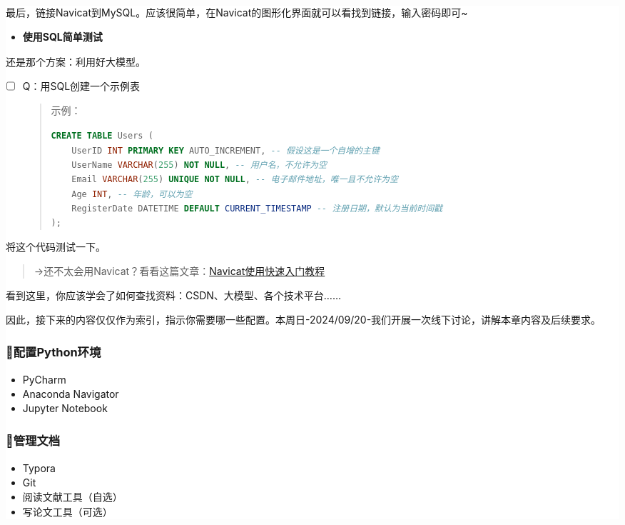最后，链接Navicat到MySQL。应该很简单，在Navicat的图形化界面就可以看找到链接，输入密码即可~

- **使用SQL简单测试**

还是那个方案：利用好大模型。

- [ ] Q：用SQL创建一个示例表

  > 示例：
  >
  > ```sql
  > CREATE TABLE Users (  
  >     UserID INT PRIMARY KEY AUTO_INCREMENT, -- 假设这是一个自增的主键  
  >     UserName VARCHAR(255) NOT NULL, -- 用户名，不允许为空  
  >     Email VARCHAR(255) UNIQUE NOT NULL, -- 电子邮件地址，唯一且不允许为空  
  >     Age INT, -- 年龄，可以为空  
  >     RegisterDate DATETIME DEFAULT CURRENT_TIMESTAMP -- 注册日期，默认为当前时间戳  
  > );
  > ```

将这个代码测试一下。

> →还不太会用Navicat？看看这篇文章：[Navicat使用快速入门教程](https://blog.csdn.net/qq_45069279/article/details/105919312?ops_request_misc=%257B%2522request%255Fid%2522%253A%252258DE5E4A-7D83-44E2-B801-D4A11E697DAE%2522%252C%2522scm%2522%253A%252220140713.130102334..%2522%257D&request_id=58DE5E4A-7D83-44E2-B801-D4A11E697DAE&biz_id=0&utm_medium=distribute.pc_search_result.none-task-blog-2~all~top_positive~default-2-105919312-null-null.142^v100^control&utm_term=navicat&spm=1018.2226.3001.4187)



看到这里，你应该学会了如何查找资料：CSDN、大模型、各个技术平台……

因此，接下来的内容仅仅作为索引，指示你需要哪一些配置。本周日-2024/09/20-我们开展一次线下讨论，讲解本章内容及后续要求。



### 💪配置Python环境

- PyCharm
- Anaconda Navigator
- Jupyter Notebook



### 💪管理文档

- Typora
- Git
- 阅读文献工具（自选）
- 写论文工具（可选）
